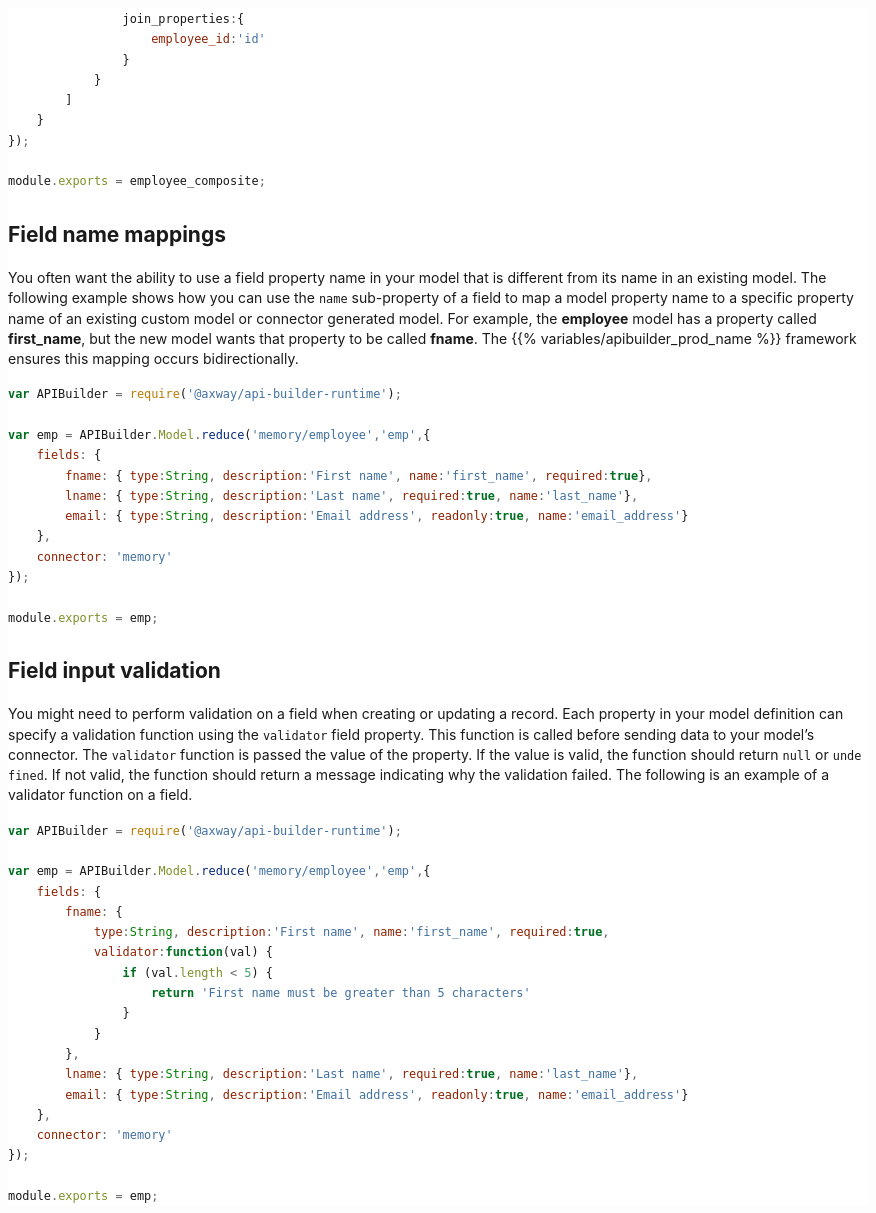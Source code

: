 ```javascript
                join_properties:{
                    employee_id:'id'
                }
            }
        ]
    }
});

module.exports = employee_composite;
```

## Field name mappings

You often want the ability to use a field property name in your model that is different from its name in an existing model. The following example shows how you can use the `name` sub-property of a field to map a model property name to a specific property name of an existing custom model or connector generated model. For example, the **employee** model has a property called **first_name**, but the new model wants that property to be called **fname**. The {{% variables/apibuilder_prod_name %}} framework ensures this mapping occurs bidirectionally.

```javascript
var APIBuilder = require('@axway/api-builder-runtime');

var emp = APIBuilder.Model.reduce('memory/employee','emp',{
    fields: {
        fname: { type:String, description:'First name', name:'first_name', required:true},
        lname: { type:String, description:'Last name', required:true, name:'last_name'},
        email: { type:String, description:'Email address', readonly:true, name:'email_address'}
    },
    connector: 'memory'
});

module.exports = emp;
```

## Field input validation

You might need to perform validation on a field when creating or updating a record. Each property in your model definition can specify a validation function using the `validator` field property. This function is called before sending data to your model’s connector. The `validator` function is passed the value of the property. If the value is valid, the function should return `null` or `undefined`. If not valid, the function should return a message indicating why the validation failed. The following is an example of a validator function on a field.

```javascript
var APIBuilder = require('@axway/api-builder-runtime');

var emp = APIBuilder.Model.reduce('memory/employee','emp',{
    fields: {
        fname: {
            type:String, description:'First name', name:'first_name', required:true,
            validator:function(val) {
                if (val.length < 5) {
                    return 'First name must be greater than 5 characters'
                }
            }
        },
        lname: { type:String, description:'Last name', required:true, name:'last_name'},
        email: { type:String, description:'Email address', readonly:true, name:'email_address'}
    },
    connector: 'memory'
});

module.exports = emp;
```